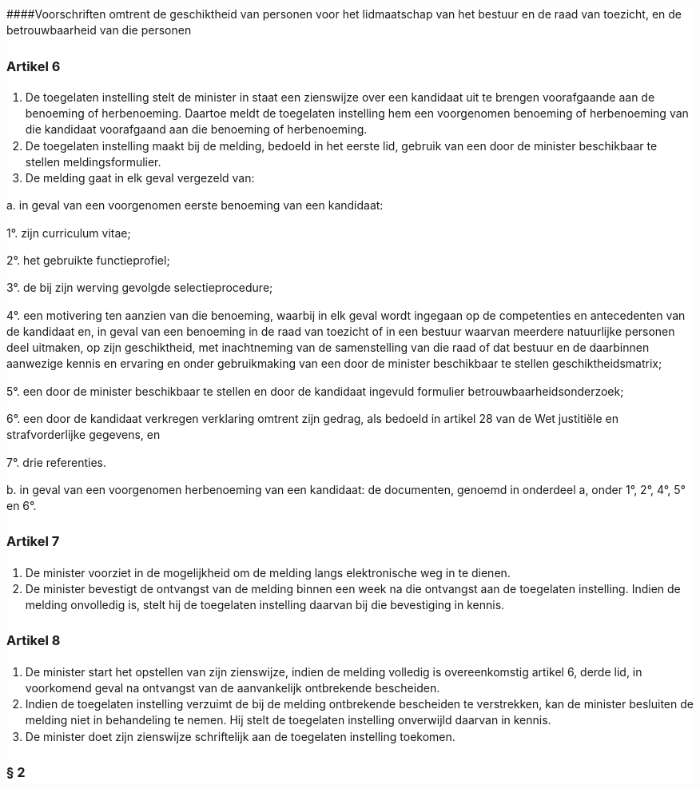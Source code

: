 ####Voorschriften omtrent de geschiktheid van personen voor het lidmaatschap van het bestuur en de raad van toezicht, en de betrouwbaarheid van die personen

### Artikel  6  

1.  De toegelaten instelling stelt de minister in staat een zienswijze over een kandidaat uit te brengen voorafgaande aan de benoeming of herbenoeming. Daartoe meldt de toegelaten instelling hem een voorgenomen benoeming of herbenoeming van die kandidaat voorafgaand aan die benoeming of herbenoeming.   
2.  De toegelaten instelling maakt bij de melding, bedoeld in het eerste lid, gebruik van een door de minister beschikbaar te stellen meldingsformulier.   
3.  De melding gaat in elk geval vergezeld van: 

a. in geval van een voorgenomen eerste benoeming van een kandidaat: 

1°. zijn curriculum vitae;  

2°. het gebruikte functieprofiel;  

3°. de bij zijn werving gevolgde selectieprocedure;  

4°. een motivering ten aanzien van die benoeming, waarbij in elk geval wordt ingegaan op de competenties en antecedenten van de kandidaat en, in geval van een benoeming in de raad van toezicht of in een bestuur waarvan meerdere natuurlijke personen deel uitmaken, op zijn geschiktheid, met inachtneming van de samenstelling van die raad of dat bestuur en de daarbinnen aanwezige kennis en ervaring en onder gebruikmaking van een door de minister beschikbaar te stellen geschiktheidsmatrix;  

5°. een door de minister beschikbaar te stellen en door de kandidaat ingevuld formulier betrouwbaarheidsonderzoek;  

6°. een door de kandidaat verkregen verklaring omtrent zijn gedrag, als bedoeld in artikel 28 van de Wet justitiële en strafvorderlijke gegevens, en  

7°. drie referenties.    

b. in geval van een voorgenomen herbenoeming van een kandidaat: de documenten, genoemd in onderdeel a, onder 1°, 2°, 4°, 5° en 6°.    

### Artikel  7  

1.  De minister voorziet in de mogelijkheid om de melding langs elektronische weg in te dienen.   
2.  De minister bevestigt de ontvangst van de melding binnen een week na die ontvangst aan de toegelaten instelling. Indien de melding onvolledig is, stelt hij de toegelaten instelling daarvan bij die bevestiging in kennis.  

### Artikel  8  

1.  De minister start het opstellen van zijn zienswijze, indien de melding volledig is overeenkomstig artikel 6, derde lid, in voorkomend geval na ontvangst van de aanvankelijk ontbrekende bescheiden.   
2.  Indien de toegelaten instelling verzuimt de bij de melding ontbrekende bescheiden te verstrekken, kan de minister besluiten de melding niet in behandeling te nemen. Hij stelt de toegelaten instelling onverwijld daarvan in kennis.   
3.  De minister doet zijn zienswijze schriftelijk aan de toegelaten instelling toekomen.  

### §  2  
